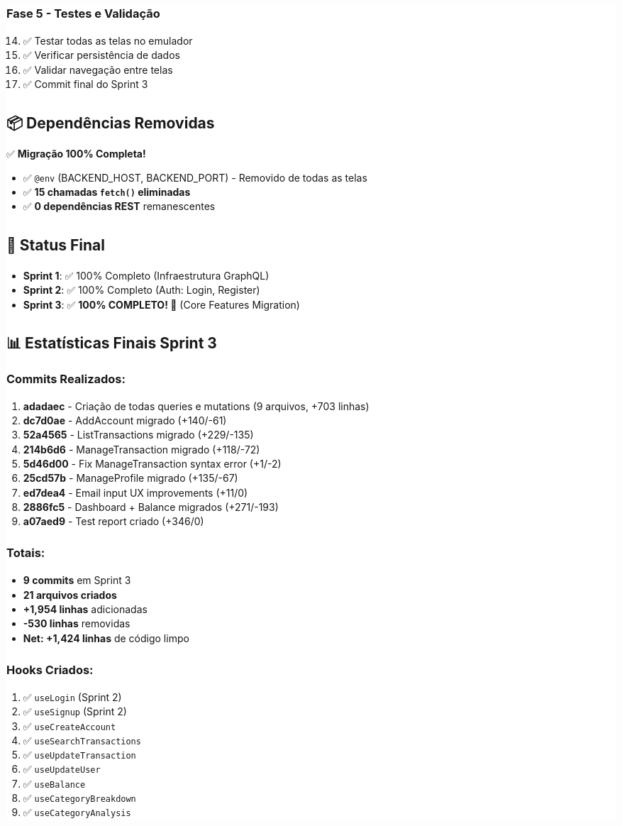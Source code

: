 ### Fase 5 - Testes e Validação

14. ✅ Testar todas as telas no emulador
15. ✅ Verificar persistência de dados
16. ✅ Validar navegação entre telas
17. ✅ Commit final do Sprint 3

## 📦 Dependências Removidas

✅ **Migração 100% Completa!**

-   ✅ `@env` (BACKEND_HOST, BACKEND_PORT) - Removido de todas as telas
-   ✅ **15 chamadas `fetch()` eliminadas**
-   ✅ **0 dependências REST** remanescentes

## 🚦 Status Final

-   **Sprint 1**: ✅ 100% Completo (Infraestrutura GraphQL)
-   **Sprint 2**: ✅ 100% Completo (Auth: Login, Register)
-   **Sprint 3**: ✅ **100% COMPLETO! 🎉** (Core Features Migration)

## 📊 Estatísticas Finais Sprint 3

### Commits Realizados:

1. **adadaec** - Criação de todas queries e mutations (9 arquivos, +703 linhas)
2. **dc7d0ae** - AddAccount migrado (+140/-61)
3. **52a4565** - ListTransactions migrado (+229/-135)
4. **214b6d6** - ManageTransaction migrado (+118/-72)
5. **5d46d00** - Fix ManageTransaction syntax error (+1/-2)
6. **25cd57b** - ManageProfile migrado (+135/-67)
7. **ed7dea4** - Email input UX improvements (+11/0)
8. **2886fc5** - Dashboard + Balance migrados (+271/-193)
9. **a07aed9** - Test report criado (+346/0)

### Totais:

-   **9 commits** em Sprint 3
-   **21 arquivos criados**
-   **+1,954 linhas** adicionadas
-   **-530 linhas** removidas
-   **Net: +1,424 linhas** de código limpo

### Hooks Criados:

1. ✅ `useLogin` (Sprint 2)
2. ✅ `useSignup` (Sprint 2)
3. ✅ `useCreateAccount`
4. ✅ `useSearchTransactions`
5. ✅ `useUpdateTransaction`
6. ✅ `useUpdateUser`
7. ✅ `useBalance`
8. ✅ `useCategoryBreakdown`
9. ✅ `useCategoryAnalysis`
